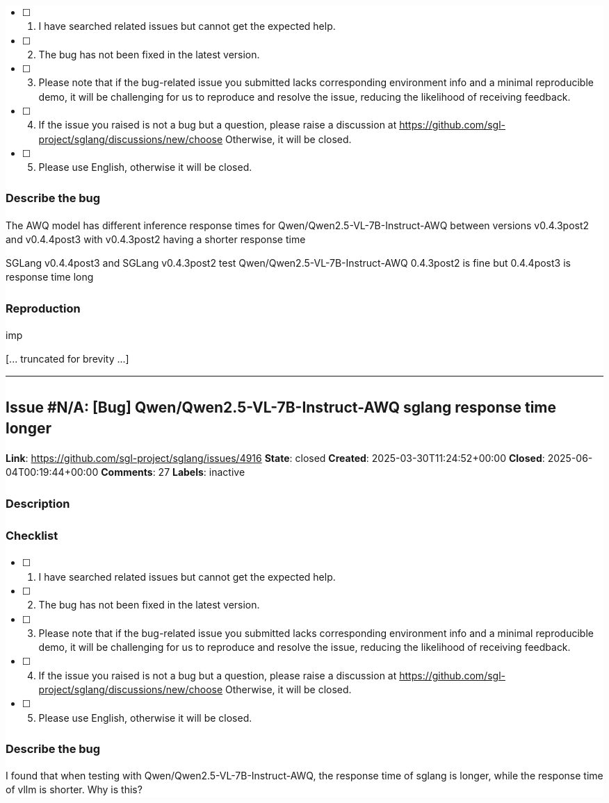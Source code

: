- [ ] 1. I have searched related issues but cannot get the expected help.
- [ ] 2. The bug has not been fixed in the latest version.
- [ ] 3. Please note that if the bug-related issue you submitted lacks corresponding environment info and a minimal reproducible demo, it will be challenging for us to reproduce and resolve the issue, reducing the likelihood of receiving feedback.
- [ ] 4. If the issue you raised is not a bug but a question, please raise a discussion at https://github.com/sgl-project/sglang/discussions/new/choose Otherwise, it will be closed.
- [ ] 5. Please use English, otherwise it will be closed.

### Describe the bug

The AWQ model has different inference response times for Qwen/Qwen2.5-VL-7B-Instruct-AWQ between versions v0.4.3post2 and v0.4.4post3  with v0.4.3post2 having a shorter response time

SGLang v0.4.4post3 and SGLang v0.4.3post2 test
Qwen/Qwen2.5-VL-7B-Instruct-AWQ
0.4.3post2 is fine but 0.4.4post3 is response time long

### Reproduction

imp

[... truncated for brevity ...]

---

## Issue #N/A: [Bug] Qwen/Qwen2.5-VL-7B-Instruct-AWQ sglang response time longer

**Link**: https://github.com/sgl-project/sglang/issues/4916
**State**: closed
**Created**: 2025-03-30T11:24:52+00:00
**Closed**: 2025-06-04T00:19:44+00:00
**Comments**: 27
**Labels**: inactive

### Description

### Checklist

- [ ] 1. I have searched related issues but cannot get the expected help.
- [ ] 2. The bug has not been fixed in the latest version.
- [ ] 3. Please note that if the bug-related issue you submitted lacks corresponding environment info and a minimal reproducible demo, it will be challenging for us to reproduce and resolve the issue, reducing the likelihood of receiving feedback.
- [ ] 4. If the issue you raised is not a bug but a question, please raise a discussion at https://github.com/sgl-project/sglang/discussions/new/choose Otherwise, it will be closed.
- [ ] 5. Please use English, otherwise it will be closed.

### Describe the bug

I found that when testing with Qwen/Qwen2.5-VL-7B-Instruct-AWQ, the response time of sglang is longer, while the response time of vllm is shorter. Why is this?
